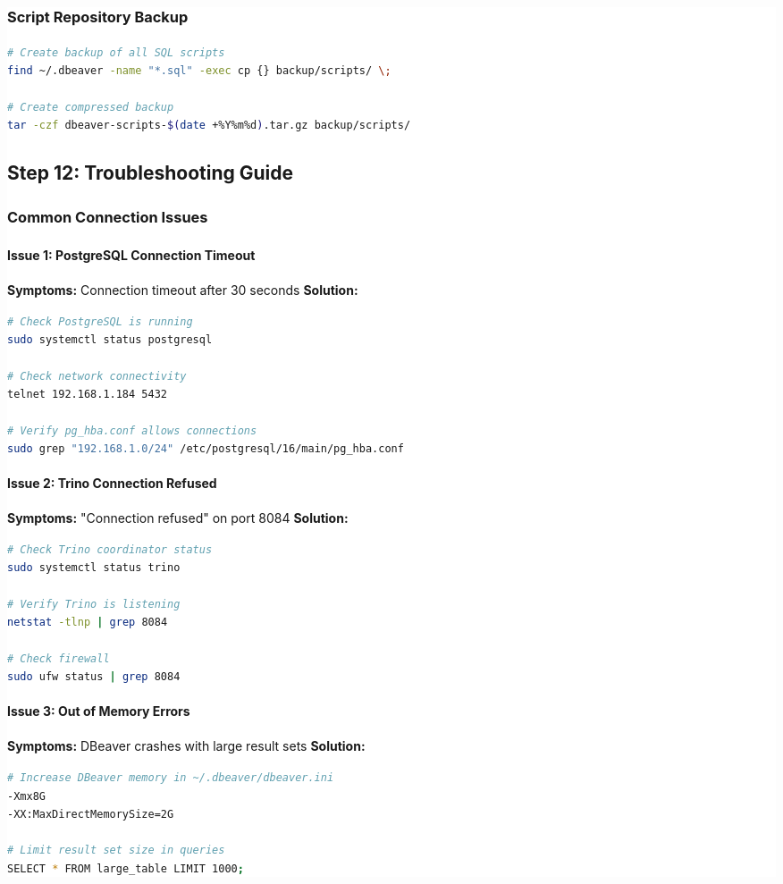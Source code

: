 ### Script Repository Backup
```bash
# Create backup of all SQL scripts
find ~/.dbeaver -name "*.sql" -exec cp {} backup/scripts/ \;

# Create compressed backup
tar -czf dbeaver-scripts-$(date +%Y%m%d).tar.gz backup/scripts/
```

## Step 12: Troubleshooting Guide

### Common Connection Issues

#### Issue 1: PostgreSQL Connection Timeout
**Symptoms:** Connection timeout after 30 seconds
**Solution:**
```bash
# Check PostgreSQL is running
sudo systemctl status postgresql

# Check network connectivity  
telnet 192.168.1.184 5432

# Verify pg_hba.conf allows connections
sudo grep "192.168.1.0/24" /etc/postgresql/16/main/pg_hba.conf
```

#### Issue 2: Trino Connection Refused
**Symptoms:** "Connection refused" on port 8084
**Solution:**
```bash
# Check Trino coordinator status
sudo systemctl status trino

# Verify Trino is listening
netstat -tlnp | grep 8084

# Check firewall
sudo ufw status | grep 8084
```

#### Issue 3: Out of Memory Errors
**Symptoms:** DBeaver crashes with large result sets
**Solution:**
```bash
# Increase DBeaver memory in ~/.dbeaver/dbeaver.ini
-Xmx8G
-XX:MaxDirectMemorySize=2G

# Limit result set size in queries
SELECT * FROM large_table LIMIT 1000;
```

